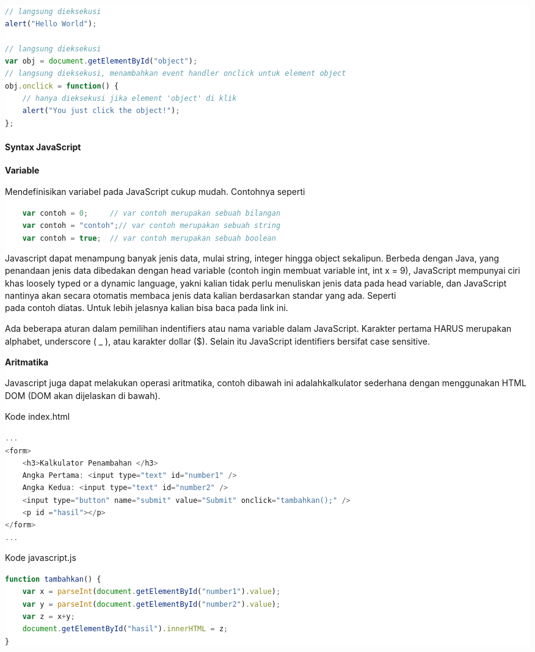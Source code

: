 ```javascript
// langsung dieksekusi
alert("Hello World");

// langsung dieksekusi
var obj = document.getElementById("object");
// langsung dieksekusi, menambahkan event handler onclick untuk element object
obj.onclick = function() {
    // hanya dieksekusi jika element 'object' di klik
    alert("You just click the object!");
};
```

#### Syntax JavaScript

__Variable__

Mendefinisikan variabel pada JavaScript cukup mudah. Contohnya seperti

```javascript
    var contoh = 0;     // var contoh merupakan sebuah bilangan
    var contoh = "contoh";// var contoh merupakan sebuah string
    var contoh = true;  // var contoh merupakan sebuah boolean
```

Javascript dapat menampung banyak jenis data, mulai string, integer hingga object sekalipun.
Berbeda dengan Java, yang penandaan jenis data dibedakan dengan head variable (contoh ingin
membuat variable int, int x = 9), JavaScript mempunyai ciri khas loosely typed or a dynamic
language, yakni kalian tidak perlu menuliskan jenis data pada head variable, dan JavaScript
nantinya akan secara otomatis membaca jenis data kalian berdasarkan standar yang ada. Seperti
pada contoh diatas. Untuk lebih jelasnya kalian bisa baca pada link ​ini​.

Ada beberapa aturan dalam pemilihan indentifiers atau nama variable dalam JavaScript. Karakter
pertama HARUS ​merupakan alphabet, underscore ( _ ), atau karakter dollar ($). ​Selain itu
JavaScript identifiers bersifat case sensitive.

__Aritmatika__

Javascript juga dapat melakukan operasi aritmatika, contoh dibawah ini adalahkalkulator 
sederhana dengan menggunakan HTML DOM (DOM akan dijelaskan di bawah).

Kode index.html

```javascript
...
<form>
    <h3>Kalkulator Penambahan </h3>
    Angka Pertama: <input type="text" id="number1" />
    Angka Kedua: <input type="text" id="number2" />
    <input type="button" name="submit" value="Submit" onclick="tambahkan();" />
    <p id ="hasil"></p>
</form>
...
```
Kode javascript.js

```javascript
function tambahkan() {
    var x = parseInt(document.getElementById("number1").value);
    var y = parseInt(document.getElementById("number2").value);
    var z = x+y;
    document.getElementById("hasil").innerHTML = z;
}
```
